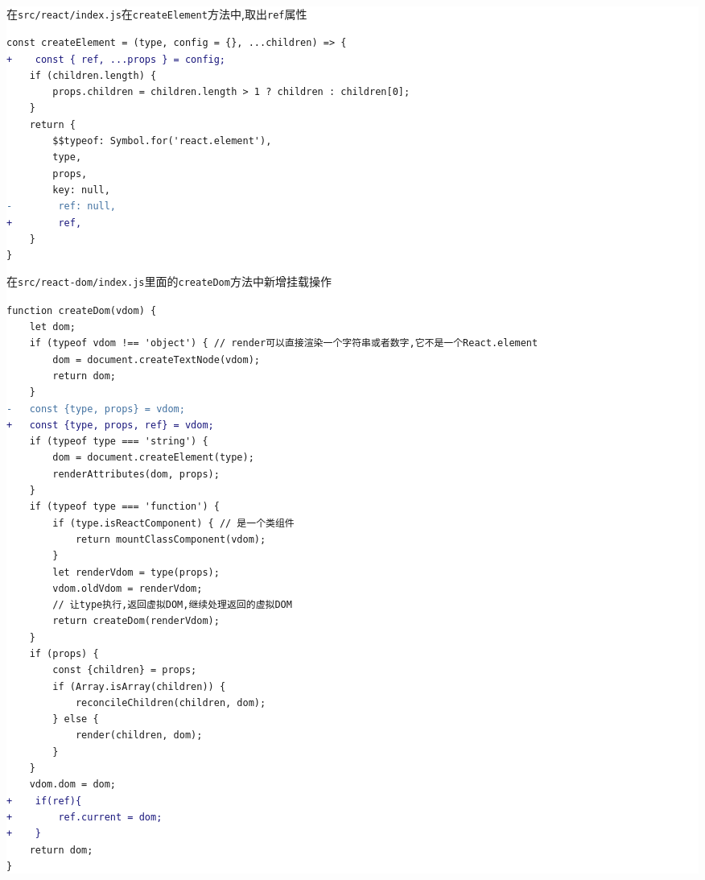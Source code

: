 在`src/react/index.js`在`createElement`方法中,取出`ref`属性

```diff
const createElement = (type, config = {}, ...children) => {
+    const { ref, ...props } = config;
    if (children.length) {
        props.children = children.length > 1 ? children : children[0];
    }
    return {
        $$typeof: Symbol.for('react.element'),
        type,
        props,
        key: null,
-        ref: null,
+        ref,
    }
}
```

在`src/react-dom/index.js`里面的`createDom`方法中新增挂载操作

```diff
function createDom(vdom) {
    let dom;
    if (typeof vdom !== 'object') { // render可以直接渲染一个字符串或者数字,它不是一个React.element
        dom = document.createTextNode(vdom);
        return dom;
    }
-   const {type, props} = vdom;
+   const {type, props, ref} = vdom;
    if (typeof type === 'string') {
        dom = document.createElement(type);
        renderAttributes(dom, props);
    }
    if (typeof type === 'function') {
        if (type.isReactComponent) { // 是一个类组件
            return mountClassComponent(vdom);
        }
        let renderVdom = type(props);
        vdom.oldVdom = renderVdom;
        // 让type执行,返回虚拟DOM,继续处理返回的虚拟DOM
        return createDom(renderVdom);
    }
    if (props) {
        const {children} = props;
        if (Array.isArray(children)) {
            reconcileChildren(children, dom);
        } else {
            render(children, dom);
        }
    }
    vdom.dom = dom;
+    if(ref){
+        ref.current = dom;
+    }
    return dom;
}
```
